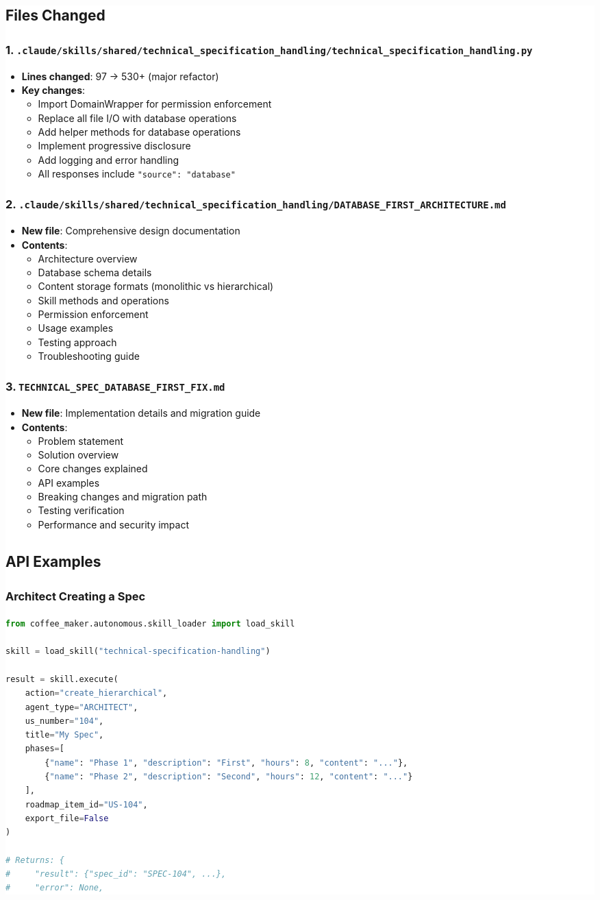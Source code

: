 ## Files Changed

### 1. `.claude/skills/shared/technical_specification_handling/technical_specification_handling.py`
- **Lines changed**: 97 → 530+ (major refactor)
- **Key changes**:
  - Import DomainWrapper for permission enforcement
  - Replace all file I/O with database operations
  - Add helper methods for database operations
  - Implement progressive disclosure
  - Add logging and error handling
  - All responses include `"source": "database"`

### 2. `.claude/skills/shared/technical_specification_handling/DATABASE_FIRST_ARCHITECTURE.md`
- **New file**: Comprehensive design documentation
- **Contents**:
  - Architecture overview
  - Database schema details
  - Content storage formats (monolithic vs hierarchical)
  - Skill methods and operations
  - Permission enforcement
  - Usage examples
  - Testing approach
  - Troubleshooting guide

### 3. `TECHNICAL_SPEC_DATABASE_FIRST_FIX.md`
- **New file**: Implementation details and migration guide
- **Contents**:
  - Problem statement
  - Solution overview
  - Core changes explained
  - API examples
  - Breaking changes and migration path
  - Testing verification
  - Performance and security impact

## API Examples

### Architect Creating a Spec
```python
from coffee_maker.autonomous.skill_loader import load_skill

skill = load_skill("technical-specification-handling")

result = skill.execute(
    action="create_hierarchical",
    agent_type="ARCHITECT",
    us_number="104",
    title="My Spec",
    phases=[
        {"name": "Phase 1", "description": "First", "hours": 8, "content": "..."},
        {"name": "Phase 2", "description": "Second", "hours": 12, "content": "..."}
    ],
    roadmap_item_id="US-104",
    export_file=False
)

# Returns: {
#     "result": {"spec_id": "SPEC-104", ...},
#     "error": None,
```
